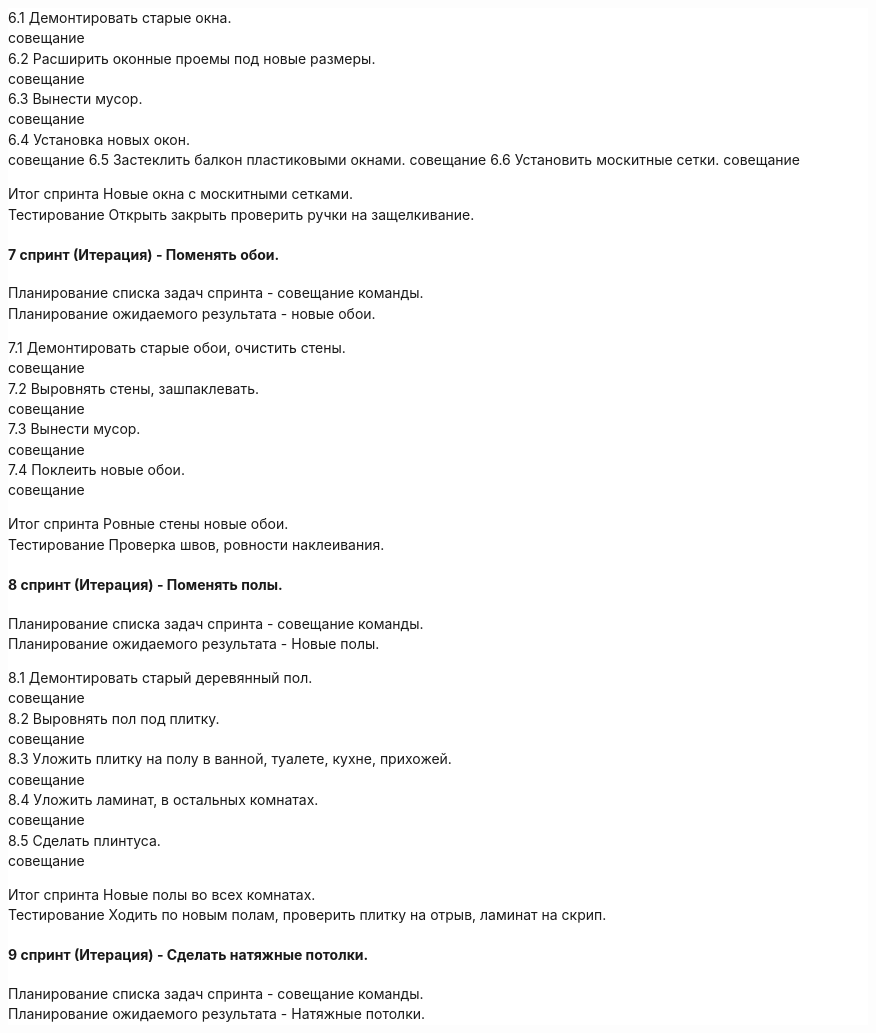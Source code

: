 6.1  Демонтировать старые окна.   
совещание  
6.2  Расширить оконные проемы под новые размеры.    
совещание  
6.3  Вынести мусор.    
совещание  
6.4  Установка новых окон.    
совещание
6.5  Застеклить балкон пластиковыми окнами.
совещание
6.6  Установить москитные сетки.
совещание

Итог спринта  Новые окна с москитными сетками.     
Тестирование Открыть закрыть проверить ручки на защелкивание.  

#### 7 спринт  (Итерация) - Поменять обои.

Планирование списка задач спринта - совещание команды.  
Планирование ожидаемого результата - новые обои.

7.1  Демонтировать старые обои, очистить стены.   
совещание  
7.2  Выровнять стены, зашпаклевать.    
совещание  
7.3  Вынести мусор.    
совещание  
7.4  Поклеить новые обои.    
совещание

Итог спринта  Ровные стены новые обои.     
Тестирование Проверка швов, ровности наклеивания.

#### 8 спринт  (Итерация) - Поменять полы.

Планирование списка задач спринта - совещание команды.  
Планирование ожидаемого результата - Новые полы.

8.1  Демонтировать старый деревянный пол.     
совещание  
8.2  Выровнять пол под плитку.    
совещание  
8.3  Уложить плитку на полу в ванной, туалете, кухне, прихожей.    
совещание  
8.4  Уложить ламинат, в остальных комнатах.    
совещание  
8.5  Сделать плинтуса.    
совещание

Итог спринта  Новые полы во всех комнатах.     
Тестирование Ходить по новым полам, проверить плитку на отрыв, ламинат на скрип.

#### 9 спринт  (Итерация) - Сделать натяжные потолки.

Планирование списка задач спринта - совещание команды.  
Планирование ожидаемого результата - Натяжные потолки.  
